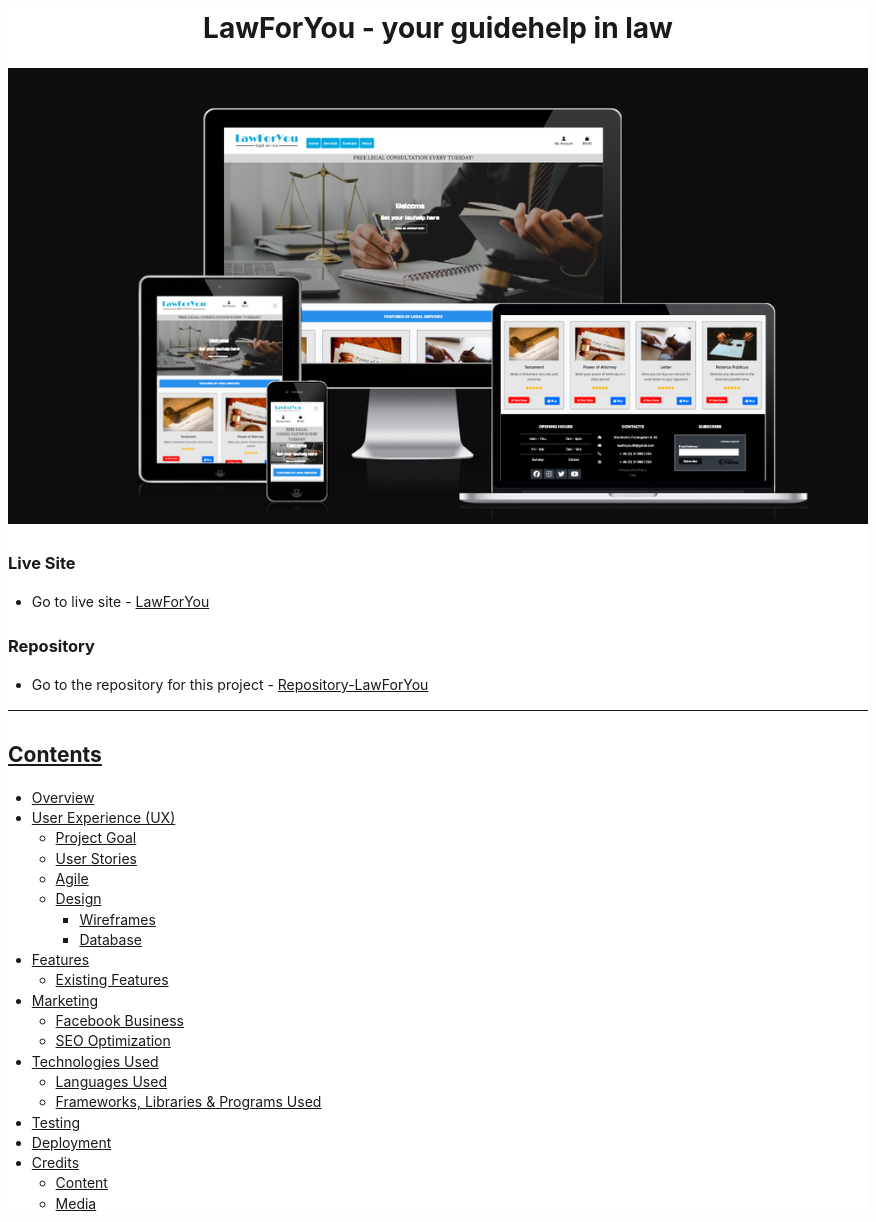<h1 align="center"> LawForYou - your guidehelp in law</h1>

![The LawForYou on a variety of screen sizes](/static/images/readme-img/adaptability-size.png)

### Live Site

- Go to live site - [LawForYou](https://lawforyou-4899488e19b1.herokuapp.com/)

### Repository

- Go to the repository for this project - [Repository-LawForYou](https://github.com/Askeran17/lawforyou.git)

---

## [Contents](#contents)

- [Overview](#overview)
- [User Experience (UX)](#user-experience-ux)
  - [Project Goal](#project-goal)
  - [User Stories](#user-stories)
  - [Agile](#agile)
  - [Design](#design)
    - [Wireframes](#wireframes)
    - [Database](#database)
- [Features](#features)
    - [Existing Features](#existing-features)
- [Marketing](#marketing)
    - [Facebook Business](#facebook-business)
    - [SEO Optimization](#seo-optimization)
- [Technologies Used](#technologies-used)
  - [Languages Used](#languages-used)
  - [Frameworks, Libraries & Programs Used](#frameworks)
- [Testing](#testing)
- [Deployment](#deployment)
- [Credits](#credits)
  - [Content](#content)
  - [Media](#media)
